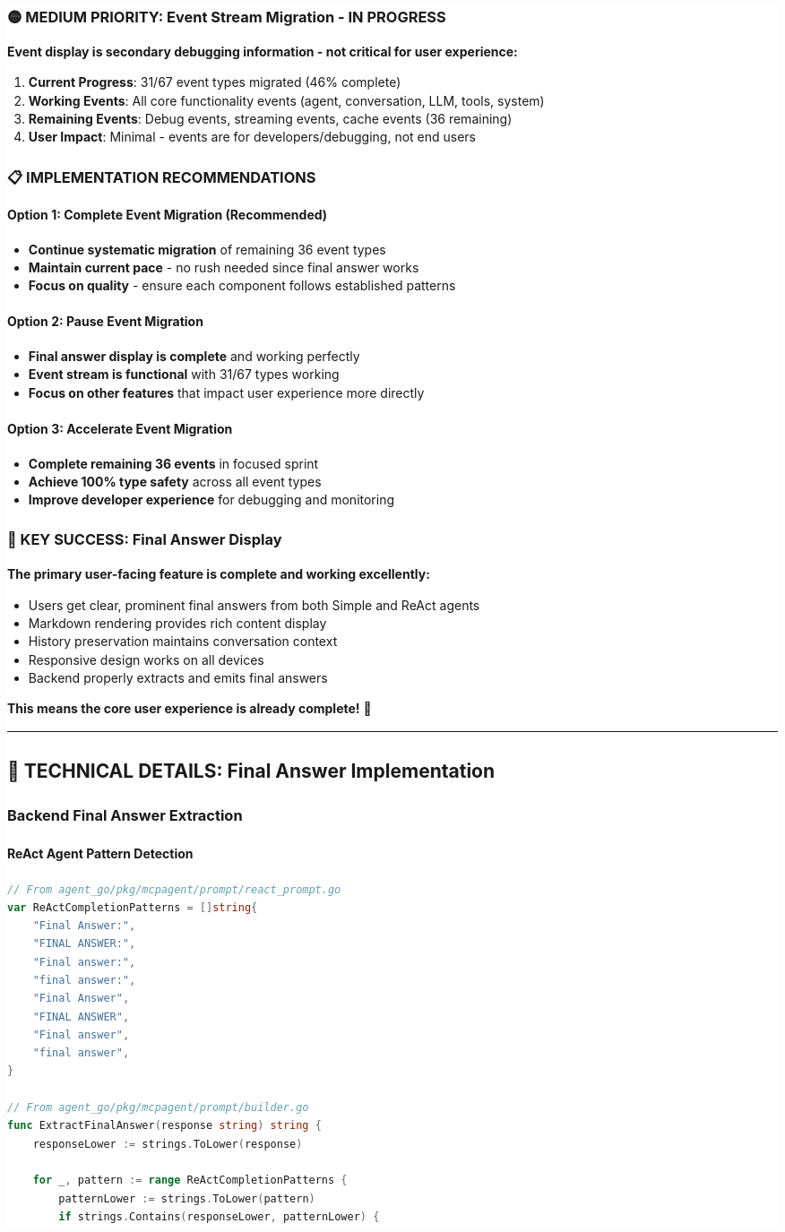 ### **🟡 MEDIUM PRIORITY: Event Stream Migration - IN PROGRESS**
**Event display is secondary debugging information - not critical for user experience:**

1. **Current Progress**: 31/67 event types migrated (46% complete)
2. **Working Events**: All core functionality events (agent, conversation, LLM, tools, system)
3. **Remaining Events**: Debug events, streaming events, cache events (36 remaining)
4. **User Impact**: Minimal - events are for developers/debugging, not end users

### **📋 IMPLEMENTATION RECOMMENDATIONS**

#### **Option 1: Complete Event Migration (Recommended)**
- **Continue systematic migration** of remaining 36 event types
- **Maintain current pace** - no rush needed since final answer works
- **Focus on quality** - ensure each component follows established patterns

#### **Option 2: Pause Event Migration**
- **Final answer display is complete** and working perfectly
- **Event stream is functional** with 31/67 types working
- **Focus on other features** that impact user experience more directly

#### **Option 3: Accelerate Event Migration**
- **Complete remaining 36 events** in focused sprint
- **Achieve 100% type safety** across all event types
- **Improve developer experience** for debugging and monitoring

### **🎉 KEY SUCCESS: Final Answer Display**
**The primary user-facing feature is complete and working excellently:**
- Users get clear, prominent final answers from both Simple and ReAct agents
- Markdown rendering provides rich content display
- History preservation maintains conversation context
- Responsive design works on all devices
- Backend properly extracts and emits final answers

**This means the core user experience is already complete!** 🚀

---

## 🔧 **TECHNICAL DETAILS: Final Answer Implementation**

### **Backend Final Answer Extraction**

#### **ReAct Agent Pattern Detection**
```go
// From agent_go/pkg/mcpagent/prompt/react_prompt.go
var ReActCompletionPatterns = []string{
    "Final Answer:",
    "FINAL ANSWER:", 
    "Final answer:",
    "final answer:",
    "Final Answer",
    "FINAL ANSWER",
    "Final answer",
    "final answer",
}

// From agent_go/pkg/mcpagent/prompt/builder.go
func ExtractFinalAnswer(response string) string {
    responseLower := strings.ToLower(response)
    
    for _, pattern := range ReActCompletionPatterns {
        patternLower := strings.ToLower(pattern)
        if strings.Contains(responseLower, patternLower) {
```